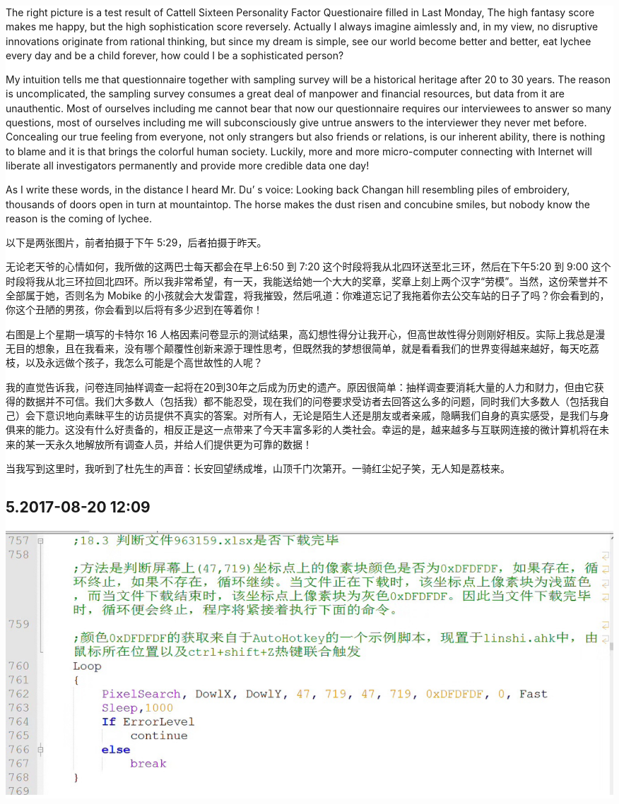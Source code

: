 The right picture is a test result of Cattell Sixteen Personality Factor Questionaire filled in Last Monday, The high fantasy score makes me happy, but the high sophistication score reversely. Actually I always imagine aimlessly and, in my view, no disruptive innovations originate from rational thinking, but since my dream is simple, see our world become better and better, eat lychee every day and be a child forever, how could I be a sophisticated person? 

My intuition tells me that questionnaire together with sampling survey will be a historical heritage after 20 to 30 years. The reason is uncomplicated, the sampling survey consumes a great deal of manpower and financial resources, but data from it are unauthentic. Most of ourselves including me cannot bear that now our questionnaire requires our interviewees to answer so many questions, most of ourselves including me will subconsciously give untrue answers to the interviewer they never met before. Concealing our true feeling from everyone, not only strangers but also friends or relations, is our inherent ability, there is nothing to blame and it is that brings the colorful human society. Luckily, more and more micro-computer connecting with Internet will liberate all investigators permanently and provide more credible data one day!

As I write these words, in the distance I heard Mr. Du’ s voice: Looking back Changan hill resembling piles of embroidery, thousands of doors open in turn at mountaintop. The horse makes the dust risen and concubine smiles, but nobody know the reason is the coming of lychee.

以下是两张图片，前者拍摄于下午 5:29，后者拍摄于昨天。

无论老天爷的心情如何，我所做的这两巴士每天都会在早上6:50 到 7:20 这个时段将我从北四环送至北三环，然后在下午5:20 到 9:00 这个时段将我从北三环拉回北四环。所以我非常希望，有一天，我能送给她一个大大的奖章，奖章上刻上两个汉字“劳模”。当然，这份荣誉并不全部属于她，否则名为 Mobike 的小孩就会大发雷霆，将我摧毁，然后吼道：你难道忘记了我拖着你去公交车站的日子了吗？你会看到的，你这个丑陋的男孩，你会看到以后将有多少迟到在等着你！   

右图是上个星期一填写的卡特尔 16 人格因素问卷显示的测试结果，高幻想性得分让我开心，但高世故性得分则刚好相反。实际上我总是漫无目的想象，且在我看来，没有哪个颠覆性创新来源于理性思考，但既然我的梦想很简单，就是看看我们的世界变得越来越好，每天吃荔枝，以及永远做个孩子，我怎么可能是个高世故性的人呢？ 

我的直觉告诉我，问卷连同抽样调查一起将在20到30年之后成为历史的遗产。原因很简单：抽样调查要消耗大量的人力和财力，但由它获得的数据并不可信。我们大多数人（包括我）都不能忍受，现在我们的问卷要求受访者去回答这么多的问题，同时我们大多数人（包括我自己）会下意识地向素昧平生的访员提供不真实的答案。对所有人，无论是陌生人还是朋友或者亲戚，隐瞒我们自身的真实感受，是我们与身俱来的能力。这没有什么好责备的，相反正是这一点带来了今天丰富多彩的人类社会。幸运的是，越来越多与互联网连接的微计算机将在未来的某一天永久地解放所有调查人员，并给人们提供更为可靠的数据！

当我写到这里时，我听到了杜先生的声音：长安回望绣成堆，山顶千门次第开。一骑红尘妃子笑，无人知是荔枝来。

## 5.2017-08-20 12:09

<div align="center"><p>
<img src="/assets/img/University_Essay/ruc5.jpg">
</p></div>
